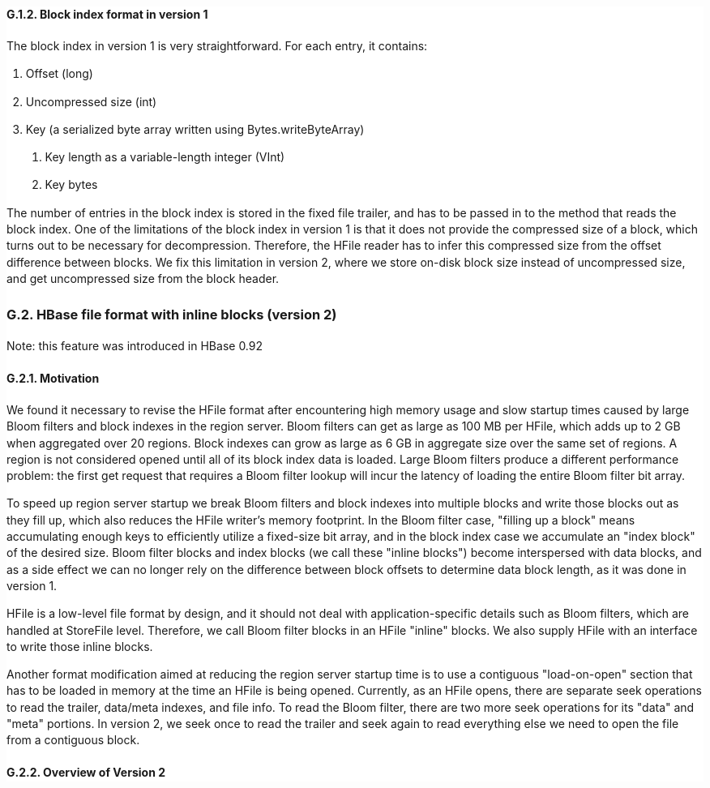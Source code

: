 #### G.1.2\. Block index format in version 1

The block index in version 1 is very straightforward. For each entry, it contains:

1.  Offset (long)

2.  Uncompressed size (int)

3.  Key (a serialized byte array written using Bytes.writeByteArray)

    1.  Key length as a variable-length integer (VInt)

    2.  Key bytes

The number of entries in the block index is stored in the fixed file trailer, and has to be passed in to the method that reads the block index. One of the limitations of the block index in version 1 is that it does not provide the compressed size of a block, which turns out to be necessary for decompression. Therefore, the HFile reader has to infer this compressed size from the offset difference between blocks. We fix this limitation in version 2, where we store on-disk block size instead of uncompressed size, and get uncompressed size from the block header.

### G.2\. HBase file format with inline blocks (version 2)

Note: this feature was introduced in HBase 0.92

#### G.2.1\. Motivation

We found it necessary to revise the HFile format after encountering high memory usage and slow startup times caused by large Bloom filters and block indexes in the region server. Bloom filters can get as large as 100 MB per HFile, which adds up to 2 GB when aggregated over 20 regions. Block indexes can grow as large as 6 GB in aggregate size over the same set of regions. A region is not considered opened until all of its block index data is loaded. Large Bloom filters produce a different performance problem: the first get request that requires a Bloom filter lookup will incur the latency of loading the entire Bloom filter bit array.

To speed up region server startup we break Bloom filters and block indexes into multiple blocks and write those blocks out as they fill up, which also reduces the HFile writer’s memory footprint. In the Bloom filter case, "filling up a block" means accumulating enough keys to efficiently utilize a fixed-size bit array, and in the block index case we accumulate an "index block" of the desired size. Bloom filter blocks and index blocks (we call these "inline blocks") become interspersed with data blocks, and as a side effect we can no longer rely on the difference between block offsets to determine data block length, as it was done in version 1.

HFile is a low-level file format by design, and it should not deal with application-specific details such as Bloom filters, which are handled at StoreFile level. Therefore, we call Bloom filter blocks in an HFile "inline" blocks. We also supply HFile with an interface to write those inline blocks.

Another format modification aimed at reducing the region server startup time is to use a contiguous "load-on-open" section that has to be loaded in memory at the time an HFile is being opened. Currently, as an HFile opens, there are separate seek operations to read the trailer, data/meta indexes, and file info. To read the Bloom filter, there are two more seek operations for its "data" and "meta" portions. In version 2, we seek once to read the trailer and seek again to read everything else we need to open the file from a contiguous block.

#### G.2.2\. Overview of Version 2
